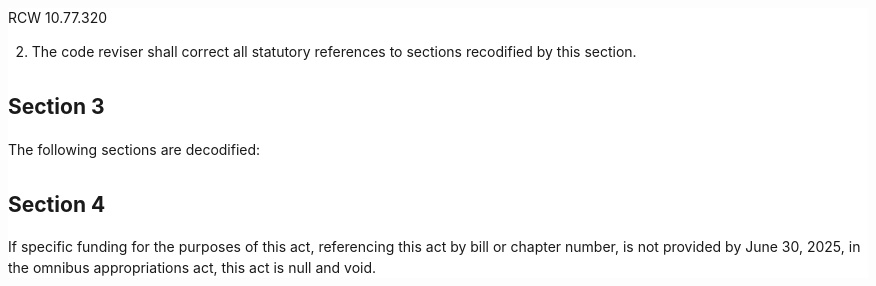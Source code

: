 RCW 10.77.320

2. The code reviser shall correct all statutory references to sections recodified by this section.

## Section 3
The following sections are decodified:

## Section 4
If specific funding for the purposes of this act, referencing this act by bill or chapter number, is not provided by June 30, 2025, in the omnibus appropriations act, this act is null and void.
